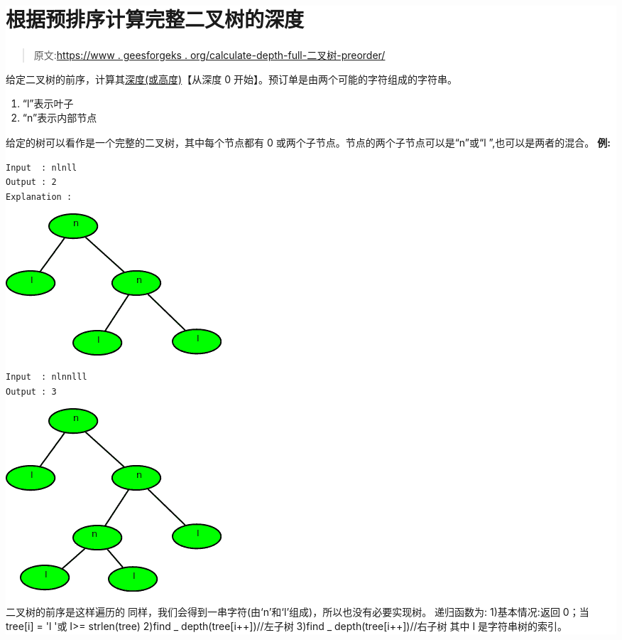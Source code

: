 # 根据预排序计算完整二叉树的深度

> 原文:[https://www . geesforgeks . org/calculate-depth-full-二叉树-preorder/](https://www.geeksforgeeks.org/calculate-depth-full-binary-tree-preorder/)

给定二叉树的前序，计算其[深度(或高度)](https://www.geeksforgeeks.org/write-a-c-program-to-find-the-maximum-depth-or-height-of-a-tree/)【从深度 0 开始】。预订单是由两个可能的字符组成的字符串。

1.  “l”表示叶子
2.  “n”表示内部节点

给定的树可以看作是一个完整的二叉树，其中每个节点都有 0 或两个子节点。节点的两个子节点可以是“n”或“l ”,也可以是两者的混合。
**例:**

```
Input  : nlnll
Output : 2
Explanation :
```

![](img/948ebc886ba6598514a109092debbe35.png)

```
Input  : nlnnlll
Output : 3
```

![](img/b3ddb7d64b246052508d43b66254a67b.png)

二叉树的前序是这样遍历的
同样，我们会得到一串字符(由‘n’和‘l’组成)，所以也没有必要实现树。
递归函数为:
1)基本情况:返回 0；当 tree[i] = 'l '或 I>= strlen(tree)
2)find _ depth(tree[i++])//左子树
3)find _ depth(tree[i++])//右子树
其中 I 是字符串树的索引。
